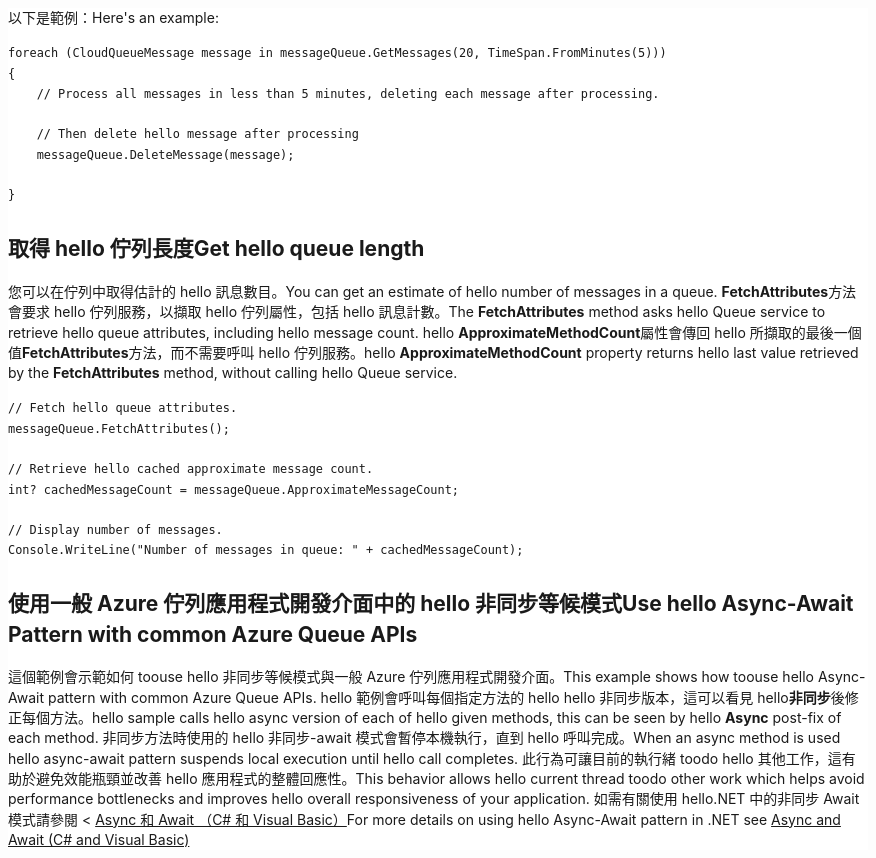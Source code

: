 <span data-ttu-id="b8f8c-148">以下是範例：</span><span class="sxs-lookup"><span data-stu-id="b8f8c-148">Here's an example:</span></span>

    foreach (CloudQueueMessage message in messageQueue.GetMessages(20, TimeSpan.FromMinutes(5)))
    {
        // Process all messages in less than 5 minutes, deleting each message after processing.

        // Then delete hello message after processing
        messageQueue.DeleteMessage(message);

    }

## <a name="get-hello-queue-length"></a><span data-ttu-id="b8f8c-149">取得 hello 佇列長度</span><span class="sxs-lookup"><span data-stu-id="b8f8c-149">Get hello queue length</span></span>
<span data-ttu-id="b8f8c-150">您可以在佇列中取得估計的 hello 訊息數目。</span><span class="sxs-lookup"><span data-stu-id="b8f8c-150">You can get an estimate of hello number of messages in a queue.</span></span> <span data-ttu-id="b8f8c-151">**FetchAttributes**方法會要求 hello 佇列服務，以擷取 hello 佇列屬性，包括 hello 訊息計數。</span><span class="sxs-lookup"><span data-stu-id="b8f8c-151">The **FetchAttributes** method asks hello Queue service to retrieve hello queue attributes, including hello message count.</span></span> <span data-ttu-id="b8f8c-152">hello **ApproximateMethodCount**屬性會傳回 hello 所擷取的最後一個值**FetchAttributes**方法，而不需要呼叫 hello 佇列服務。</span><span class="sxs-lookup"><span data-stu-id="b8f8c-152">hello **ApproximateMethodCount** property returns hello last value retrieved by the **FetchAttributes** method, without calling hello Queue service.</span></span>

    // Fetch hello queue attributes.
    messageQueue.FetchAttributes();

    // Retrieve hello cached approximate message count.
    int? cachedMessageCount = messageQueue.ApproximateMessageCount;

    // Display number of messages.
    Console.WriteLine("Number of messages in queue: " + cachedMessageCount);

## <a name="use-hello-async-await-pattern-with-common-azure-queue-apis"></a><span data-ttu-id="b8f8c-153">使用一般 Azure 佇列應用程式開發介面中的 hello 非同步等候模式</span><span class="sxs-lookup"><span data-stu-id="b8f8c-153">Use hello Async-Await Pattern with common Azure Queue APIs</span></span>
<span data-ttu-id="b8f8c-154">這個範例會示範如何 toouse hello 非同步等候模式與一般 Azure 佇列應用程式開發介面。</span><span class="sxs-lookup"><span data-stu-id="b8f8c-154">This example shows how toouse hello Async-Await pattern with common Azure Queue APIs.</span></span> <span data-ttu-id="b8f8c-155">hello 範例會呼叫每個指定方法的 hello hello 非同步版本，這可以看見 hello**非同步**後修正每個方法。</span><span class="sxs-lookup"><span data-stu-id="b8f8c-155">hello sample calls hello async version of each of hello given methods, this can be seen by hello **Async** post-fix of each method.</span></span> <span data-ttu-id="b8f8c-156">非同步方法時使用的 hello 非同步-await 模式會暫停本機執行，直到 hello 呼叫完成。</span><span class="sxs-lookup"><span data-stu-id="b8f8c-156">When an async method is used hello async-await pattern suspends local execution until hello call completes.</span></span> <span data-ttu-id="b8f8c-157">此行為可讓目前的執行緒 toodo hello 其他工作，這有助於避免效能瓶頸並改善 hello 應用程式的整體回應性。</span><span class="sxs-lookup"><span data-stu-id="b8f8c-157">This behavior allows hello current thread toodo other work which helps avoid performance bottlenecks and improves hello overall responsiveness of your application.</span></span> <span data-ttu-id="b8f8c-158">如需有關使用 hello.NET 中的非同步 Await 模式請參閱 < [Async 和 Await （C# 和 Visual Basic）](https://msdn.microsoft.com/library/hh191443.aspx)</span><span class="sxs-lookup"><span data-stu-id="b8f8c-158">For more details on using hello Async-Await pattern in .NET see [Async and Await (C# and Visual Basic)](https://msdn.microsoft.com/library/hh191443.aspx)</span></span>
